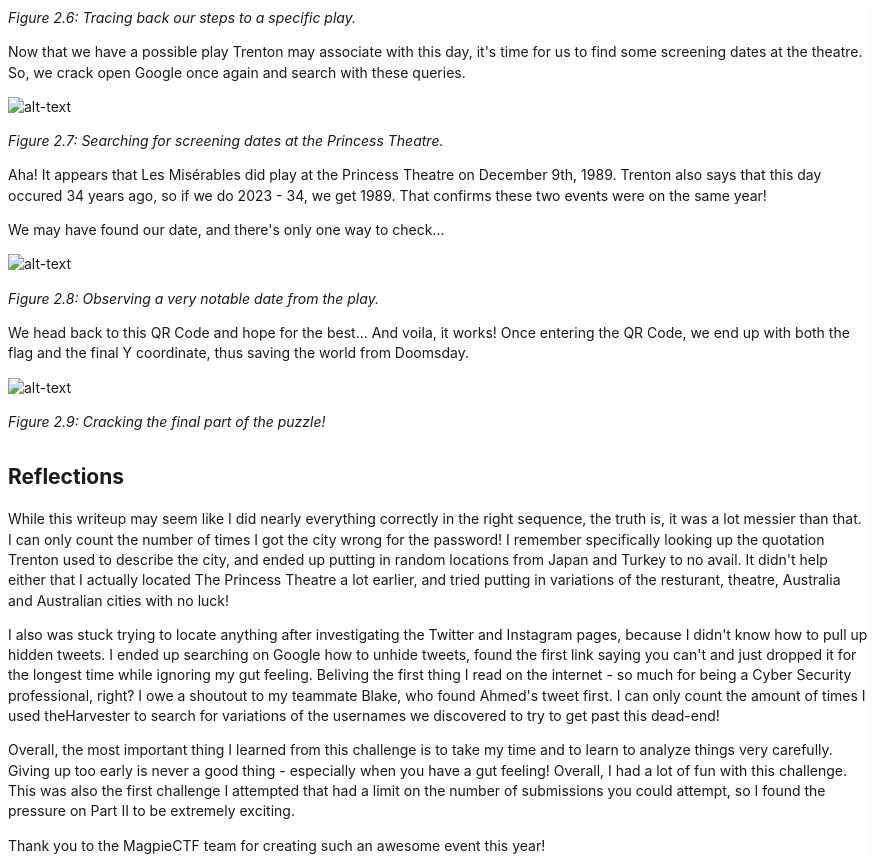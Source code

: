 *Figure 2.6: Tracing back our steps to a specific play.*

Now that we have a possible play Trenton may associate with this day, it's time for us to find some screening dates at the theatre. So, we crack open Google once again and search with these queries.

![alt-text](https://github.com/0xETX/CTF-Writeups/blob/main/Magpie%20CTF%202023/Operation%20Doomsday%20(Complete)/Images/29.png "Searching for screenings")

*Figure 2.7: Searching for screening dates at the Princess Theatre.*

Aha! It appears that Les Misérables did play at the Princess Theatre on December 9th, 1989. Trenton also says that this day occured 34 years ago, so if we do 2023 - 34, we get 1989. That confirms these two events were on the same year!

We may have found our date, and there's only one way to check...

![alt-text](https://github.com/0xETX/CTF-Writeups/blob/main/Magpie%20CTF%202023/Operation%20Doomsday%20(Complete)/Images/30.png "Finding a special date")

*Figure 2.8: Observing a very notable date from the play.*

We head back to this QR Code and hope for the best... And voila, it works! Once entering the QR Code, we end up with both the flag and the final Y coordinate, thus saving the world from Doomsday.

![alt-text](https://github.com/0xETX/CTF-Writeups/blob/main/Magpie%20CTF%202023/Operation%20Doomsday%20(Complete)/Images/31.png "Entering the QR Code")

*Figure 2.9: Cracking the final part of the puzzle!*

## Reflections

While this writeup may seem like I did nearly everything correctly in the right sequence, the truth is, it was a lot messier than that. I can only count the number of times I got the city wrong for the password! I remember specifically looking up the quotation Trenton used to describe the city, and ended up putting in random locations from Japan and Turkey to no avail. It didn't help either that I actually located The Princess Theatre a lot earlier, and tried putting in variations of the resturant, theatre, Australia and Australian cities with no luck!

I also was stuck trying to locate anything after investigating the Twitter and Instagram pages, because I didn't know how to pull up hidden tweets. I ended up searching on Google how to unhide tweets, found the first link saying you can't and just dropped it for the longest time while ignoring my gut feeling. Beliving the first thing I read on the internet - so much for being a Cyber Security professional, right? I owe a shoutout to my teammate Blake, who found Ahmed's tweet first. I can only count the amount of times I used theHarvester to search for variations of the usernames we discovered to try to get past this dead-end!

Overall, the most important thing I learned from this challenge is to take my time and to learn to analyze things very carefully. Giving up too early is never a good thing - especially when you have a gut feeling! Overall, I had a lot of fun with this challenge. This was also the first challenge I attempted that had a limit on the number of submissions you could attempt, so I found the pressure on Part II to be extremely exciting.

Thank you to the MagpieCTF team for creating such an awesome event this year!